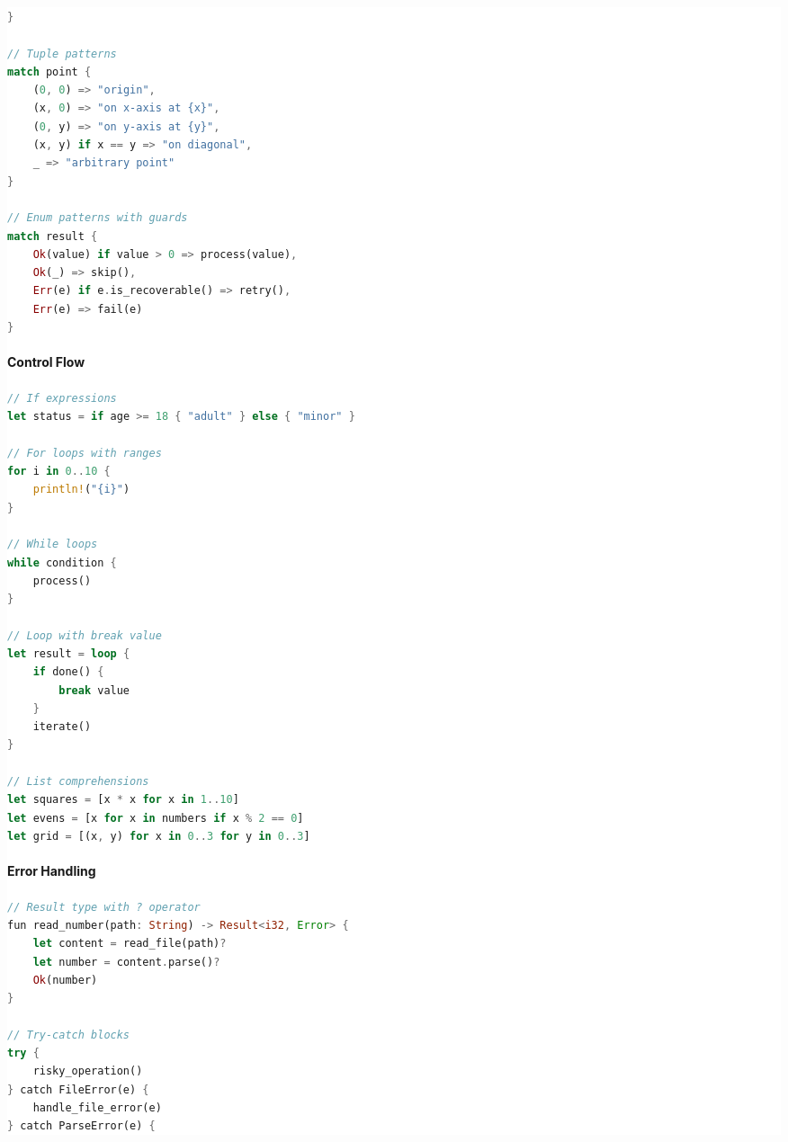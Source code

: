 ```rust
}

// Tuple patterns
match point {
    (0, 0) => "origin",
    (x, 0) => "on x-axis at {x}",
    (0, y) => "on y-axis at {y}",
    (x, y) if x == y => "on diagonal",
    _ => "arbitrary point"
}

// Enum patterns with guards
match result {
    Ok(value) if value > 0 => process(value),
    Ok(_) => skip(),
    Err(e) if e.is_recoverable() => retry(),
    Err(e) => fail(e)
}
```

#### Control Flow
```rust
// If expressions
let status = if age >= 18 { "adult" } else { "minor" }

// For loops with ranges
for i in 0..10 {
    println!("{i}")
}

// While loops
while condition {
    process()
}

// Loop with break value
let result = loop {
    if done() {
        break value
    }
    iterate()
}

// List comprehensions
let squares = [x * x for x in 1..10]
let evens = [x for x in numbers if x % 2 == 0]
let grid = [(x, y) for x in 0..3 for y in 0..3]
```

#### Error Handling
```rust
// Result type with ? operator
fun read_number(path: String) -> Result<i32, Error> {
    let content = read_file(path)?
    let number = content.parse()?
    Ok(number)
}

// Try-catch blocks
try {
    risky_operation()
} catch FileError(e) {
    handle_file_error(e)
} catch ParseError(e) {
```